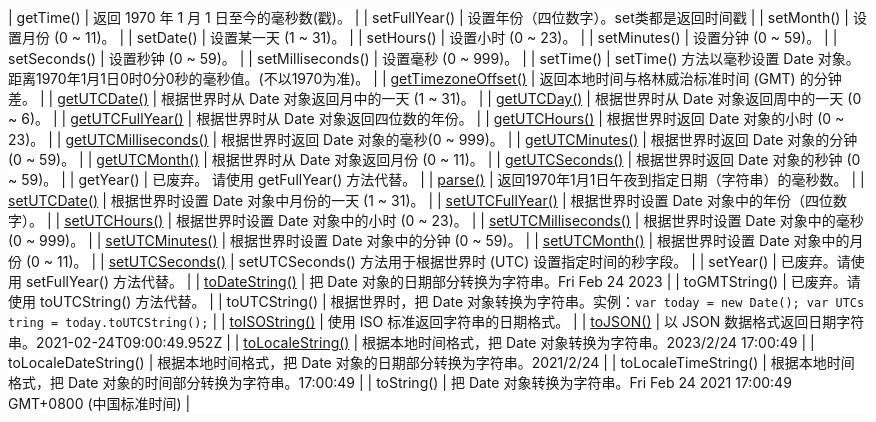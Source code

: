 | getTime()                                                    | 返回 1970 年 1 月 1 日至今的毫秒数(戳)。                     |
| setFullYear()                                                | 设置年份（四位数字）。set类都是返回时间戳                    |
| setMonth()                                                   | 设置月份 (0 ~ 11)。                                          |
| setDate()                                                    | 设置某一天 (1 ~ 31)。                                        |
| setHours()                                                   | 设置小时 (0 ~ 23)。                                          |
| setMinutes()                                                 | 设置分钟 (0 ~ 59)。                                          |
| setSeconds()                                                 | 设置秒钟 (0 ~ 59)。                                          |
| setMilliseconds()                                            | 设置毫秒 (0 ~ 999)。                                         |
| setTime()                                                    | setTime() 方法以毫秒设置 Date 对象。 距离1970年1月1日0时0分0秒的毫秒值。(不以1970为准)。 |
| [getTimezoneOffset()](https://www.runoob.com/jsref/jsref-gettimezoneoffset.html) | 返回本地时间与格林威治标准时间 (GMT) 的分钟差。              |
| [getUTCDate()](https://www.runoob.com/jsref/jsref-getutcdate.html) | 根据世界时从 Date 对象返回月中的一天 (1 ~ 31)。              |
| [getUTCDay()](https://www.runoob.com/jsref/jsref-getutcday.html) | 根据世界时从 Date 对象返回周中的一天 (0 ~ 6)。               |
| [getUTCFullYear()](https://www.runoob.com/jsref/jsref-getutcfullyear.html) | 根据世界时从 Date 对象返回四位数的年份。                     |
| [getUTCHours()](https://www.runoob.com/jsref/jsref-getutchours.html) | 根据世界时返回 Date 对象的小时 (0 ~ 23)。                    |
| [getUTCMilliseconds()](https://www.runoob.com/jsref/jsref-getutcmilliseconds.html) | 根据世界时返回 Date 对象的毫秒(0 ~ 999)。                    |
| [getUTCMinutes()](https://www.runoob.com/jsref/jsref-getutcminutes.html) | 根据世界时返回 Date 对象的分钟 (0 ~ 59)。                    |
| [getUTCMonth()](https://www.runoob.com/jsref/jsref-getutcmonth.html) | 根据世界时从 Date 对象返回月份 (0 ~ 11)。                    |
| [getUTCSeconds()](https://www.runoob.com/jsref/jsref-getutcseconds.html) | 根据世界时返回 Date 对象的秒钟 (0 ~ 59)。                    |
| getYear()                                                    | 已废弃。 请使用 getFullYear() 方法代替。                     |
| [parse()](https://www.runoob.com/jsref/jsref-parse.html)     | 返回1970年1月1日午夜到指定日期（字符串）的毫秒数。           |
| [setUTCDate()](https://www.runoob.com/jsref/jsref-setutcdate.html) | 根据世界时设置 Date 对象中月份的一天 (1 ~ 31)。              |
| [setUTCFullYear()](https://www.runoob.com/jsref/jsref-setutcfullyear.html) | 根据世界时设置 Date 对象中的年份（四位数字）。               |
| [setUTCHours()](https://www.runoob.com/jsref/jsref-setutchours.html) | 根据世界时设置 Date 对象中的小时 (0 ~ 23)。                  |
| [setUTCMilliseconds()](https://www.runoob.com/jsref/jsref-setutcmilliseconds.html) | 根据世界时设置 Date 对象中的毫秒 (0 ~ 999)。                 |
| [setUTCMinutes()](https://www.runoob.com/jsref/jsref-setutcminutes.html) | 根据世界时设置 Date 对象中的分钟 (0 ~ 59)。                  |
| [setUTCMonth()](https://www.runoob.com/jsref/jsref-setutcmonth.html) | 根据世界时设置 Date 对象中的月份 (0 ~ 11)。                  |
| [setUTCSeconds()](https://www.runoob.com/jsref/jsref-setutcseconds.html) | setUTCSeconds() 方法用于根据世界时 (UTC) 设置指定时间的秒字段。 |
| setYear()                                                    | 已废弃。请使用 setFullYear() 方法代替。                      |
| [toDateString()](https://www.runoob.com/jsref/jsref-todatestring.html) | 把 Date 对象的日期部分转换为字符串。Fri Feb 24 2023          |
| toGMTString()                                                | 已废弃。请使用 toUTCString() 方法代替。                      |
| toUTCString()                                                | 根据世界时，把 Date 对象转换为字符串。实例：`var today = new Date(); var UTCstring = today.toUTCString();` |
| [toISOString()](https://www.runoob.com/jsref/jsref-toisostring.html) | 使用 ISO 标准返回字符串的日期格式。                          |
| [toJSON()](https://www.runoob.com/jsref/jsref-tojson.html)   | 以 JSON 数据格式返回日期字符串。2021-02-24T09:00:49.952Z     |
| [toLocaleString()](https://www.runoob.com/jsref/jsref-tolocalestring.html) | 根据本地时间格式，把 Date 对象转换为字符串。2023/2/24 17:00:49 |
| toLocaleDateString()                                         | 根据本地时间格式，把 Date 对象的日期部分转换为字符串。2021/2/24 |
| toLocaleTimeString()                                         | 根据本地时间格式，把 Date 对象的时间部分转换为字符串。17:00:49 |
| toString()                                                   | 把 Date 对象转换为字符串。Fri Feb 24 2021 17:00:49 GMT+0800 (中国标准时间) |